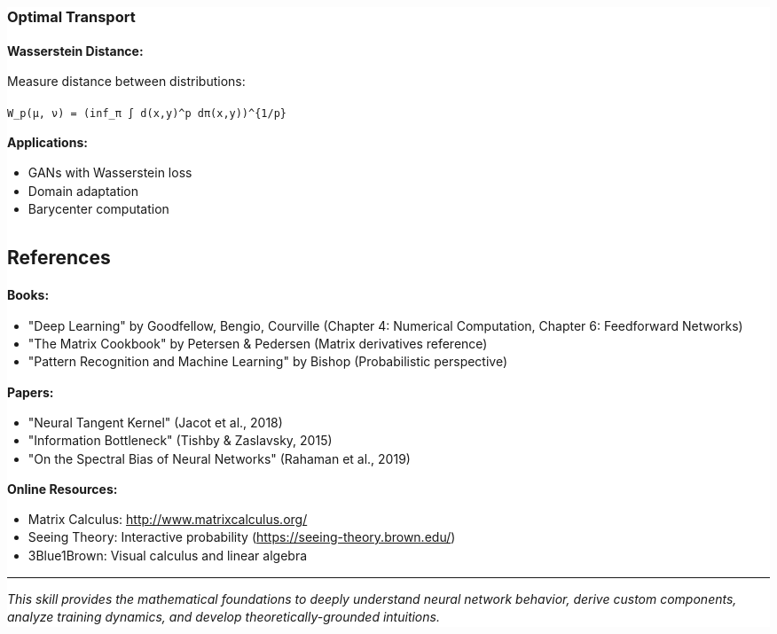 ### Optimal Transport

**Wasserstein Distance:**

Measure distance between distributions:
```
W_p(μ, ν) = (inf_π ∫ d(x,y)^p dπ(x,y))^{1/p}
```

**Applications:**
- GANs with Wasserstein loss
- Domain adaptation
- Barycenter computation

## References

**Books:**
- "Deep Learning" by Goodfellow, Bengio, Courville (Chapter 4: Numerical Computation, Chapter 6: Feedforward Networks)
- "The Matrix Cookbook" by Petersen & Pedersen (Matrix derivatives reference)
- "Pattern Recognition and Machine Learning" by Bishop (Probabilistic perspective)

**Papers:**
- "Neural Tangent Kernel" (Jacot et al., 2018)
- "Information Bottleneck" (Tishby & Zaslavsky, 2015)
- "On the Spectral Bias of Neural Networks" (Rahaman et al., 2019)

**Online Resources:**
- Matrix Calculus: http://www.matrixcalculus.org/
- Seeing Theory: Interactive probability (https://seeing-theory.brown.edu/)
- 3Blue1Brown: Visual calculus and linear algebra

---

*This skill provides the mathematical foundations to deeply understand neural network behavior, derive custom components, analyze training dynamics, and develop theoretically-grounded intuitions.*
